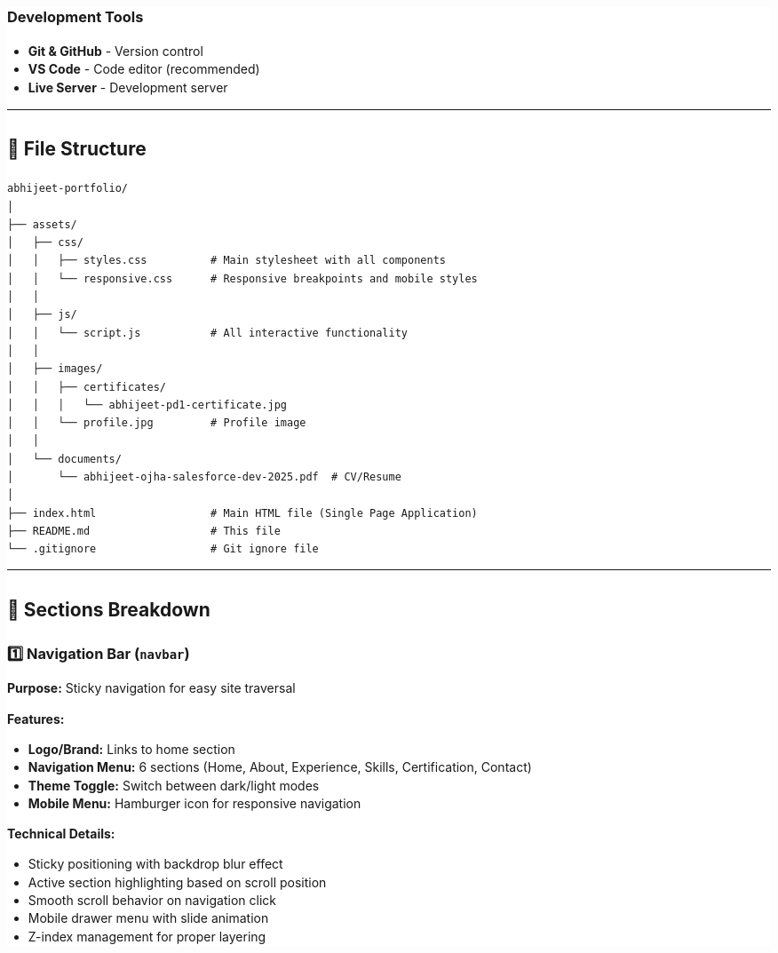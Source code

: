 ### Development Tools
- **Git & GitHub** - Version control
- **VS Code** - Code editor (recommended)
- **Live Server** - Development server

---

## 📁 File Structure

```
abhijeet-portfolio/
│
├── assets/
│   ├── css/
│   │   ├── styles.css          # Main stylesheet with all components
│   │   └── responsive.css      # Responsive breakpoints and mobile styles
│   │
│   ├── js/
│   │   └── script.js           # All interactive functionality
│   │
│   ├── images/
│   │   ├── certificates/
│   │   │   └── abhijeet-pd1-certificate.jpg
│   │   └── profile.jpg         # Profile image
│   │
│   └── documents/
│       └── abhijeet-ojha-salesforce-dev-2025.pdf  # CV/Resume
│
├── index.html                  # Main HTML file (Single Page Application)
├── README.md                   # This file
└── .gitignore                  # Git ignore file
```

---

## 📖 Sections Breakdown

### 1️⃣ **Navigation Bar** (`navbar`)

**Purpose:** Sticky navigation for easy site traversal

**Features:**
- **Logo/Brand:** Links to home section
- **Navigation Menu:** 6 sections (Home, About, Experience, Skills, Certification, Contact)
- **Theme Toggle:** Switch between dark/light modes
- **Mobile Menu:** Hamburger icon for responsive navigation

**Technical Details:**
- Sticky positioning with backdrop blur effect
- Active section highlighting based on scroll position
- Smooth scroll behavior on navigation click
- Mobile drawer menu with slide animation
- Z-index management for proper layering

